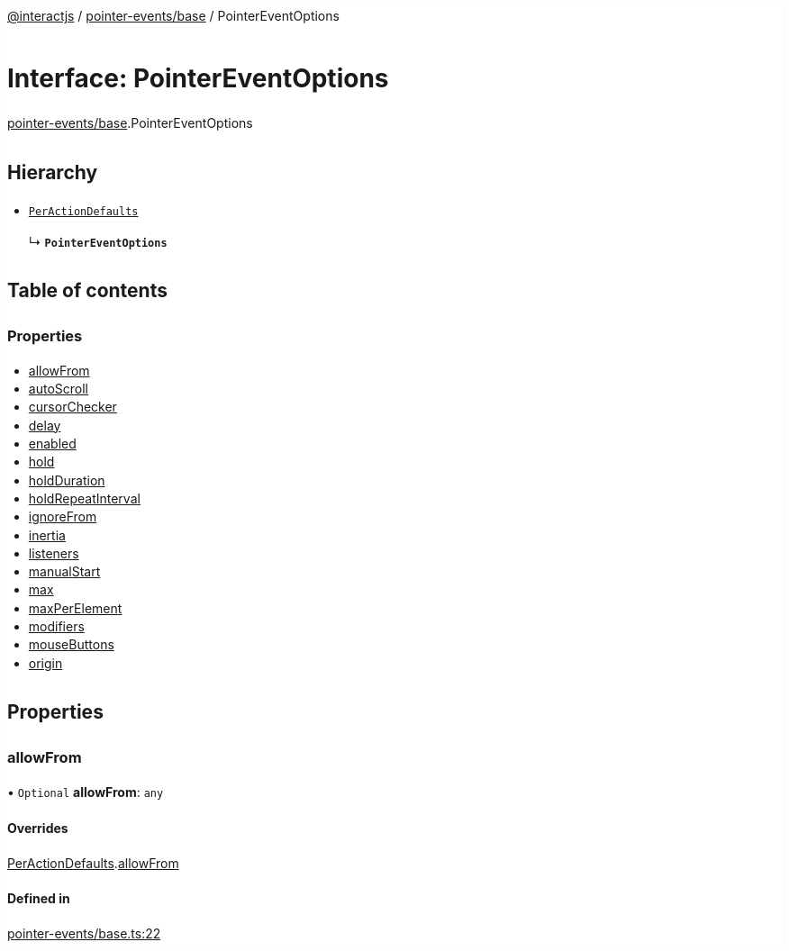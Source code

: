 [@interactjs](../README.md) / [pointer-events/base](../modules/pointer_events_base.md) / PointerEventOptions

# Interface: PointerEventOptions

[pointer-events/base](../modules/pointer_events_base.md).PointerEventOptions

## Hierarchy

- [`PerActionDefaults`](core_options.PerActionDefaults.md)

  ↳ **`PointerEventOptions`**

## Table of contents

### Properties

- [allowFrom](pointer_events_base.PointerEventOptions.md#allowfrom)
- [autoScroll](pointer_events_base.PointerEventOptions.md#autoscroll)
- [cursorChecker](pointer_events_base.PointerEventOptions.md#cursorchecker)
- [delay](pointer_events_base.PointerEventOptions.md#delay)
- [enabled](pointer_events_base.PointerEventOptions.md#enabled)
- [hold](pointer_events_base.PointerEventOptions.md#hold)
- [holdDuration](pointer_events_base.PointerEventOptions.md#holdduration)
- [holdRepeatInterval](pointer_events_base.PointerEventOptions.md#holdrepeatinterval)
- [ignoreFrom](pointer_events_base.PointerEventOptions.md#ignorefrom)
- [inertia](pointer_events_base.PointerEventOptions.md#inertia)
- [listeners](pointer_events_base.PointerEventOptions.md#listeners)
- [manualStart](pointer_events_base.PointerEventOptions.md#manualstart)
- [max](pointer_events_base.PointerEventOptions.md#max)
- [maxPerElement](pointer_events_base.PointerEventOptions.md#maxperelement)
- [modifiers](pointer_events_base.PointerEventOptions.md#modifiers)
- [mouseButtons](pointer_events_base.PointerEventOptions.md#mousebuttons)
- [origin](pointer_events_base.PointerEventOptions.md#origin)

## Properties

### allowFrom

• `Optional` **allowFrom**: `any`

#### Overrides

[PerActionDefaults](core_options.PerActionDefaults.md).[allowFrom](core_options.PerActionDefaults.md#allowfrom)

#### Defined in

[pointer-events/base.ts:22](https://github.com/taye/interact.js/blob/d3d47461/packages/@interactjs/pointer-events/base.ts#L22)
